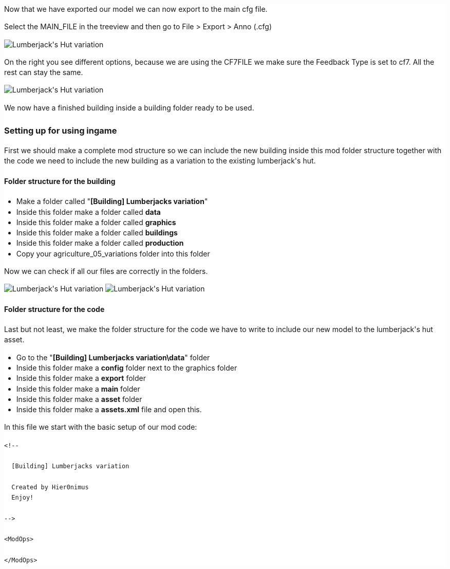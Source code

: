 Now that we have exported our model we can now export to the main cfg file.

Select the MAIN_FILE in the treeview and then go to File > Export > Anno (.cfg)

![Lumberjack's Hut variation](./_sources/blender-135-0.jpg)

On the right you see different options, because we are using the CF7FILE we make sure the Feedback Type is set to cf7.
All the rest can stay the same.

![Lumberjack's Hut variation](./_sources/blender-136-0.jpg)

We now have a finished building inside a building folder ready to be used.

### Setting up for using ingame

First we should make a complete mod structure so we can include the new building inside this mod folder structure together with the code we need to include the new building as a variation to the existing lumberjack's hut.

#### Folder structure for the building

- Make a folder called "**[Building] Lumberjacks variation**"
- Inside this folder make a folder called **data**
- Inside this folder make a folder called **graphics**
- Inside this folder make a folder called **buildings**
- Inside this folder make a folder called **production**
- Copy your agriculture_05_variations folder into this folder

Now we can check if all our files are correctly in the folders. 

![Lumberjack's Hut variation](./_sources/blender-137-0.jpg)
![Lumberjack's Hut variation](./_sources/blender-138-0.jpg)

#### Folder structure for the code

Last but not least, we make the folder structure for the code we have to write to include our new model to the lumberjack's hut asset.

- Go to the "**[Building] Lumberjacks variation\data**" folder
- Inside this folder make a **config** folder next to the graphics folder
- Inside this folder make a **export** folder
- Inside this folder make a **main** folder
- Inside this folder make a **asset** folder
- Inside this folder make a **assets.xml** file and open this.

In this file we start with the basic setup of our mod code:

```
<!-- 

  [Building] Lumberjacks variation

  Created by Hier0nimus
  Enjoy!

-->

<ModOps>

</ModOps>
```
